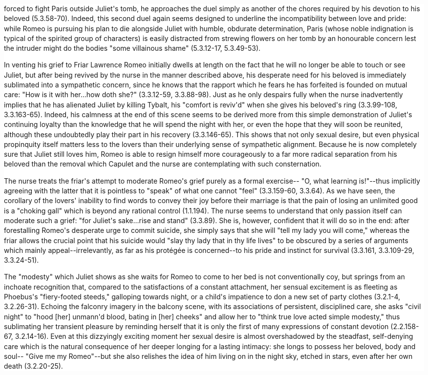forced to fight Paris outside Juliet's tomb, he approaches the duel
simply as another of the chores required by his devotion to his beloved
(5.3.58-70). Indeed, this second duel again seems designed to underline
the incompatibility between love and pride: while Romeo is pursuing his
plan to die alongside Juliet with humble, obdurate determination, Paris
(whose noble indignation is typical of the spirited group of characters)
is easily distracted from strewing flowers on her tomb by an honourable
concern lest the intruder might do the bodies "some villainous shame"
(5.3.12-17, 5.3.49-53).

In venting his grief to Friar Lawrence Romeo initially dwells at length
on the fact that he will no longer be able to touch or see Juliet, but
after being revived by the nurse in the manner described above, his
desperate need for his beloved is immediately sublimated into a
sympathetic concern, since he knows that the rapport which he fears he
has forfeited is founded on mutual care: "How is it with her...how doth
she?" (3.3.12-59, 3.3.88-98). Just as he only despairs fully when the
nurse inadvertently implies that he has alienated Juliet by killing
Tybalt, his "comfort is reviv'd" when she gives his beloved's ring
(3.3.99-108, 3.3.163-65). Indeed, his calmness at the end of this scene
seems to be derived more from this simple demonstration of Juliet's
continuing loyalty than the knowledge that he will spend the night with
her, or even the hope that they will soon be reunited, although these
undoubtedly play their part in his recovery (3.3.146-65). This shows
that not only sexual desire, but even physical propinquity itself
matters less to the lovers than their underlying sense of sympathetic
alignment. Because he is now completely sure that Juliet still loves
him, Romeo is able to resign himself more courageously to a far more
radical separation from his beloved than the removal which Capulet and
the nurse are contemplating with such consternation.

The nurse treats the friar's attempt to moderate Romeo's grief purely as
a formal exercise-- "O, what learning is!"--thus implicitly agreeing
with the latter that it is pointless to "speak" of what one cannot
"feel" (3.3.159-60, 3.3.64). As we have seen, the corollary of the
lovers' inability to find words to convey their joy before their
marriage is that the pain of losing an unlimited good is a "choking
gall" which is beyond any rational control (1.1.194). The nurse seems to
understand that only passion itself can moderate such a grief: "for
Juliet's sake...rise and stand" (3.3.89). She is, however, confident
that it will do so in the end: after forestalling Romeo's desperate urge
to commit suicide, she simply says that she will "tell my lady you will
come," whereas the friar allows the crucial point that his suicide would
"slay thy lady that in thy life lives" to be obscured by a series of
arguments which mainly appeal--irrelevantly, as far as his protégée is
concerned--to his pride and instinct for survival (3.3.161, 3.3.109-29,
3.3.24-51).

The "modesty" which Juliet shows as she waits for Romeo to come to her
bed is not conventionally coy, but springs from an inchoate recognition
that, compared to the satisfactions of a constant attachment, her
sensual excitement is as fleeting as Phoebus's "fiery-footed steeds,"
galloping towards night, or a child's impatience to don a new set of
party clothes (3.2.1-4, 3.2.26-31). Echoing the falconry imagery in the
balcony scene, with its associations of persistent, disciplined care,
she asks "civil night" to "hood \[her\] unmann'd blood, bating in
\[her\] cheeks" and allow her to "think true love acted simple modesty,"
thus sublimating her transient pleasure by reminding herself that it is
only the first of many expressions of constant devotion (2.2.158-67,
3.2.14-16). Even at this dizzyingly exciting moment her sexual desire is
almost overshadowed by the steadfast, self-denying care which is the
natural consequence of her deeper longing for a lasting intimacy: she
longs to possess her beloved, body and soul-- "Give me my Romeo"--but
she also relishes the idea of him living on in the night sky, etched in
stars, even after her own death (3.2.20-25).

[^1]: See, for instance, John Bowlby, *Attachment and Loss*, 3 vols.
[^2]: Saul Bellow, *Ravelstein* (London: Penguin Books Ltd., 2000): 231.
[^3]: Leo Strauss, *Natural Right and History* (Chicago: The University
[^4]: Elizabeth L. Eisenstein, *The Printing Press as an Agent of
[^5]: John W. H. Atkins, *English Literary Criticism: The Renascence*
[^6]: "Preface to the translation of *Orlando Furioso;* *1591*," in
[^7]: James Shapiro, *1599* (London: Faber and Faber, 2005): 142-44.
[^8]: Leo Strauss, *Persecution and the Art of Writing* (Glencoe,
[^9]: *The Riverside Shakespeare*, ed. G. Blakemore Evans et al.
[^10]: See, for instance, Franklin M. Dickey, "To Love Extreamely
[^11]: Blakemore Evans et al., *The Riverside Shakespeare*: 95.
[^12]: See T. J. L. Cribb, "The Unity of *Romeo and Juliet*," in
[^13]: For the friar's stolid incomprehension, see D. A. Traversi, "An
[^14]: M. M. Mahood describes the play as having "the equilibrium of
[^15]: For the friar's cowardice, see James C. Bryant, "The Problematic
[^16]: For the tensions in Mercutio's speech, see Coppélia Kahn, "Coming
[^17]: The Zeffirelli film hints at this reading of the play. See Jack
[^18]: Norman Holland, "Mercutio, Mine Own Son, the Dentist," in *Essays
[^19]: Barbara Everett, "*Romeo and Juliet*: The Nurse's Story,"
[^20]: See T. J. L. Cribb, "The Unity of *Romeo and Juliet*," in Taylor
[^21]: Juliet's prudence is discussed in D. A. Traversi, "An Approach to
[^22]: For Romeo's substitution of a gentle humility for his former
[^23]: For the importance of the reciprocity of Romeo and Juliet's love
[^24]: Coppélia Kahn, "Coming of Age in Verona," in Andrews, "*Romeo and
[^25]: D. A. Traversi, "An Approach to Shakespeare" in Andrews, "*Romeo
[^26]: For the timing of the play see J. W. Draper, "Shakespeare's
[^27]: Marjorie Garber, "*Romeo and Juliet*: Patterns and Paradigms," in
[^28]: Marjorie Garber, "*Romeo and Juliet*: Patterns and Paradigms," in
[^29]: See Coppélia Kahn, "Coming of Age in Verona" in Andrews, "*Romeo
[^30]: For the lovers' certainty that their love is the ultimate good